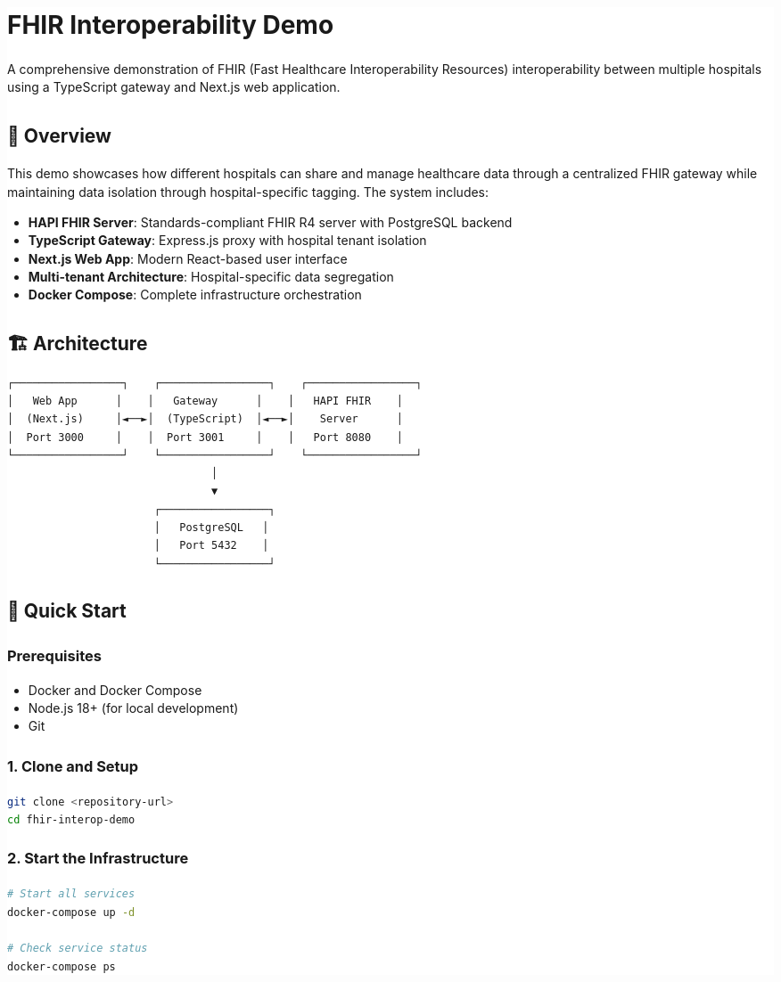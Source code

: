 # FHIR Interoperability Demo

A comprehensive demonstration of FHIR (Fast Healthcare Interoperability Resources) interoperability between multiple hospitals using a TypeScript gateway and Next.js web application.

## 🏥 Overview

This demo showcases how different hospitals can share and manage healthcare data through a centralized FHIR gateway while maintaining data isolation through hospital-specific tagging. The system includes:

- **HAPI FHIR Server**: Standards-compliant FHIR R4 server with PostgreSQL backend
- **TypeScript Gateway**: Express.js proxy with hospital tenant isolation
- **Next.js Web App**: Modern React-based user interface
- **Multi-tenant Architecture**: Hospital-specific data segregation
- **Docker Compose**: Complete infrastructure orchestration

## 🏗️ Architecture

```
┌─────────────────┐    ┌─────────────────┐    ┌─────────────────┐
│   Web App      │    │   Gateway      │    │   HAPI FHIR    │
│  (Next.js)     │◄──►│  (TypeScript)  │◄──►│    Server      │
│  Port 3000     │    │  Port 3001     │    │   Port 8080    │
└─────────────────┘    └─────────────────┘    └─────────────────┘
                                │
                                ▼
                       ┌─────────────────┐
                       │   PostgreSQL   │
                       │   Port 5432    │
                       └─────────────────┘
```

## 🚀 Quick Start

### Prerequisites

- Docker and Docker Compose
- Node.js 18+ (for local development)
- Git

### 1. Clone and Setup

```bash
git clone <repository-url>
cd fhir-interop-demo
```

### 2. Start the Infrastructure

```bash
# Start all services
docker-compose up -d

# Check service status
docker-compose ps
```
